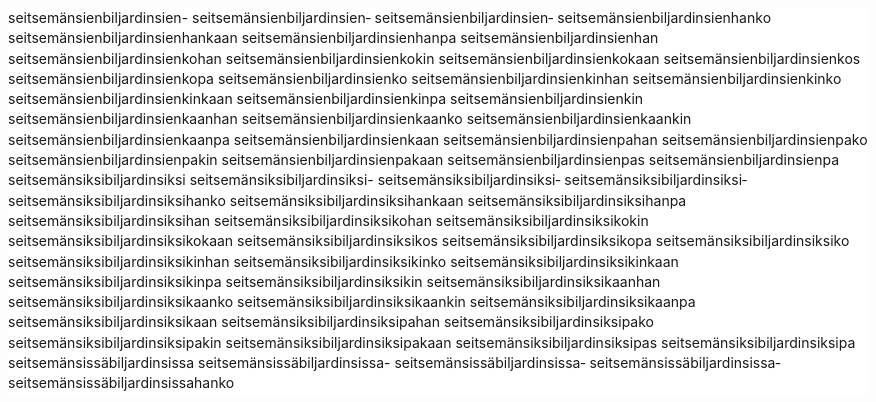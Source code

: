 seitsemänsienbiljardinsien-
seitsemänsienbiljardinsien‐
seitsemänsienbiljardinsien‑
seitsemänsienbiljardinsienhanko
seitsemänsienbiljardinsienhankaan
seitsemänsienbiljardinsienhanpa
seitsemänsienbiljardinsienhan
seitsemänsienbiljardinsienkohan
seitsemänsienbiljardinsienkokin
seitsemänsienbiljardinsienkokaan
seitsemänsienbiljardinsienkos
seitsemänsienbiljardinsienkopa
seitsemänsienbiljardinsienko
seitsemänsienbiljardinsienkinhan
seitsemänsienbiljardinsienkinko
seitsemänsienbiljardinsienkinkaan
seitsemänsienbiljardinsienkinpa
seitsemänsienbiljardinsienkin
seitsemänsienbiljardinsienkaanhan
seitsemänsienbiljardinsienkaanko
seitsemänsienbiljardinsienkaankin
seitsemänsienbiljardinsienkaanpa
seitsemänsienbiljardinsienkaan
seitsemänsienbiljardinsienpahan
seitsemänsienbiljardinsienpako
seitsemänsienbiljardinsienpakin
seitsemänsienbiljardinsienpakaan
seitsemänsienbiljardinsienpas
seitsemänsienbiljardinsienpa
seitsemänsiksibiljardinsiksi
seitsemänsiksibiljardinsiksi-
seitsemänsiksibiljardinsiksi‐
seitsemänsiksibiljardinsiksi‑
seitsemänsiksibiljardinsiksihanko
seitsemänsiksibiljardinsiksihankaan
seitsemänsiksibiljardinsiksihanpa
seitsemänsiksibiljardinsiksihan
seitsemänsiksibiljardinsiksikohan
seitsemänsiksibiljardinsiksikokin
seitsemänsiksibiljardinsiksikokaan
seitsemänsiksibiljardinsiksikos
seitsemänsiksibiljardinsiksikopa
seitsemänsiksibiljardinsiksiko
seitsemänsiksibiljardinsiksikinhan
seitsemänsiksibiljardinsiksikinko
seitsemänsiksibiljardinsiksikinkaan
seitsemänsiksibiljardinsiksikinpa
seitsemänsiksibiljardinsiksikin
seitsemänsiksibiljardinsiksikaanhan
seitsemänsiksibiljardinsiksikaanko
seitsemänsiksibiljardinsiksikaankin
seitsemänsiksibiljardinsiksikaanpa
seitsemänsiksibiljardinsiksikaan
seitsemänsiksibiljardinsiksipahan
seitsemänsiksibiljardinsiksipako
seitsemänsiksibiljardinsiksipakin
seitsemänsiksibiljardinsiksipakaan
seitsemänsiksibiljardinsiksipas
seitsemänsiksibiljardinsiksipa
seitsemänsissäbiljardinsissa
seitsemänsissäbiljardinsissa-
seitsemänsissäbiljardinsissa‐
seitsemänsissäbiljardinsissa‑
seitsemänsissäbiljardinsissahanko